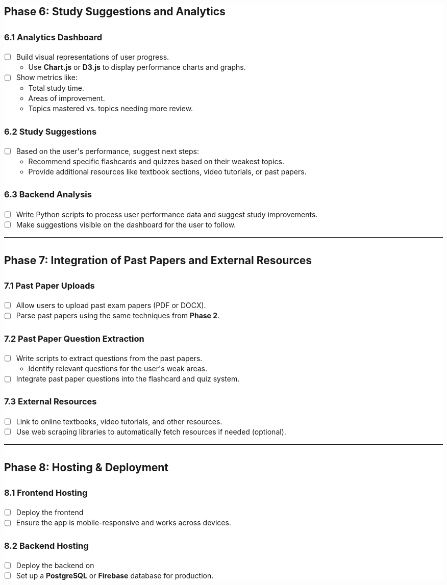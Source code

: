 ## **Phase 6: Study Suggestions and Analytics**

### **6.1 Analytics Dashboard**
- [ ] Build visual representations of user progress.
  - Use **Chart.js** or **D3.js** to display performance charts and graphs.
- [ ] Show metrics like:
  - Total study time.
  - Areas of improvement.
  - Topics mastered vs. topics needing more review.

### **6.2 Study Suggestions**
- [ ] Based on the user's performance, suggest next steps:
  - Recommend specific flashcards and quizzes based on their weakest topics.
  - Provide additional resources like textbook sections, video tutorials, or past papers.

### **6.3 Backend Analysis**
- [ ] Write Python scripts to process user performance data and suggest study improvements.
- [ ] Make suggestions visible on the dashboard for the user to follow.

---

## **Phase 7: Integration of Past Papers and External Resources**

### **7.1 Past Paper Uploads**
- [ ] Allow users to upload past exam papers (PDF or DOCX).
- [ ] Parse past papers using the same techniques from **Phase 2**.
  
### **7.2 Past Paper Question Extraction**
- [ ] Write scripts to extract questions from the past papers.
  - Identify relevant questions for the user's weak areas.
- [ ] Integrate past paper questions into the flashcard and quiz system.
  
### **7.3 External Resources**
- [ ] Link to online textbooks, video tutorials, and other resources.
- [ ] Use web scraping libraries to automatically fetch resources if needed (optional).

---

## **Phase 8: Hosting & Deployment**

### **8.1 Frontend Hosting**
- [ ] Deploy the frontend
- [ ] Ensure the app is mobile-responsive and works across devices.

### **8.2 Backend Hosting**
- [ ] Deploy the backend on 
- [ ] Set up a **PostgreSQL** or **Firebase** database for production.
